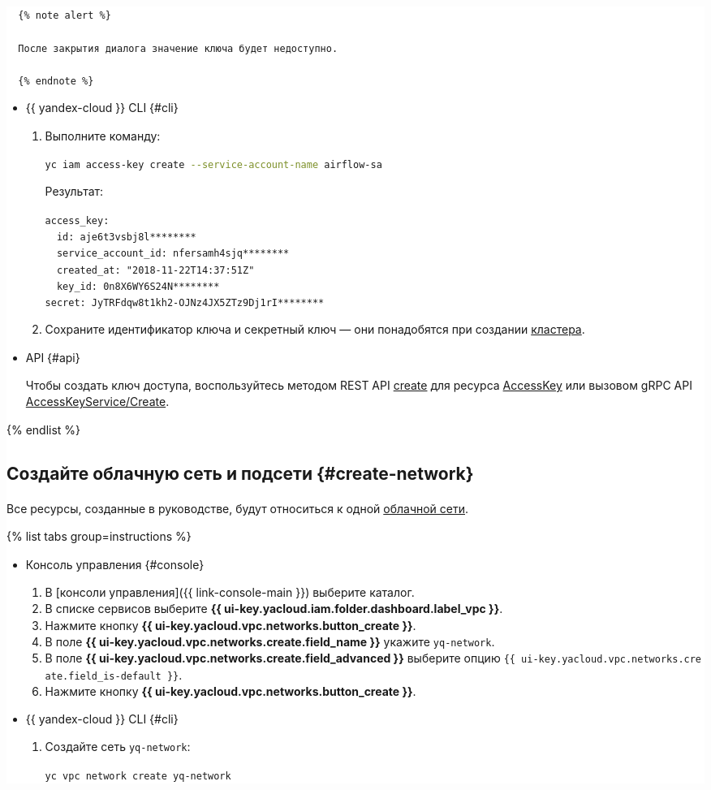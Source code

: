       {% note alert %}

      После закрытия диалога значение ключа будет недоступно.

      {% endnote %}

- {{ yandex-cloud }} CLI {#cli}

  1. Выполните команду:

      ```bash
      yc iam access-key create --service-account-name airflow-sa
      ```

      Результат:

      ```text
      access_key:
        id: aje6t3vsbj8l********
        service_account_id: nfersamh4sjq********
        created_at: "2018-11-22T14:37:51Z"
        key_id: 0n8X6WY6S24N********
      secret: JyTRFdqw8t1kh2-OJNz4JX5ZTz9Dj1rI********
      ```
  1. Сохраните идентификатор ключа и секретный ключ — они понадобятся при создании [кластера](../../managed-airflow/concepts/index.md#cluster).

- API {#api}

  Чтобы создать ключ доступа, воспользуйтесь методом REST API [create](../../iam/api-ref/AccessKey/create.md) для ресурса [AccessKey](../../iam/api-ref/AccessKey/index.md) или вызовом gRPC API [AccessKeyService/Create](../../iam/api-ref/grpc/access_key_service.md#Create).

{% endlist %}

## Создайте облачную сеть и подсети {#create-network}

Все ресурсы, созданные в руководстве, будут относиться к одной [облачной сети](../../vpc/concepts/network.md).

{% list tabs group=instructions %}

- Консоль управления {#console}

  1. В [консоли управления]({{ link-console-main }}) выберите каталог.
  1. В списке сервисов выберите **{{ ui-key.yacloud.iam.folder.dashboard.label_vpc }}**.
  1. Нажмите кнопку **{{ ui-key.yacloud.vpc.networks.button_create }}**.
  1. В поле **{{ ui-key.yacloud.vpc.networks.create.field_name }}** укажите `yq-network`.
  1. В поле **{{ ui-key.yacloud.vpc.networks.create.field_advanced }}** выберите опцию `{{ ui-key.yacloud.vpc.networks.create.field_is-default }}`.
  1. Нажмите кнопку **{{ ui-key.yacloud.vpc.networks.button_create }}**.

- {{ yandex-cloud }} CLI {#cli}

  1. Создайте сеть `yq-network`:

      ```bash
      yc vpc network create yq-network
      ```
